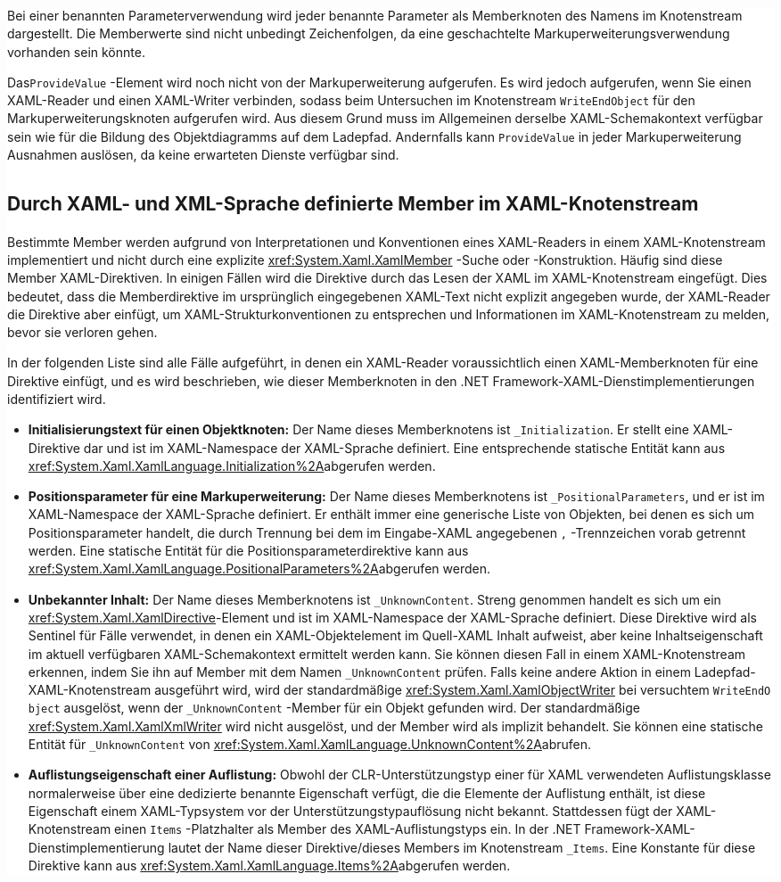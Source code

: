  Bei einer benannten Parameterverwendung wird jeder benannte Parameter als Memberknoten des Namens im Knotenstream dargestellt. Die Memberwerte sind nicht unbedingt Zeichenfolgen, da eine geschachtelte Markuperweiterungsverwendung vorhanden sein könnte.  
  
 Das`ProvideValue` -Element wird noch nicht von der Markuperweiterung aufgerufen. Es wird jedoch aufgerufen, wenn Sie einen XAML-Reader und einen XAML-Writer verbinden, sodass beim Untersuchen im Knotenstream `WriteEndObject` für den Markuperweiterungsknoten aufgerufen wird. Aus diesem Grund muss im Allgemeinen derselbe XAML-Schemakontext verfügbar sein wie für die Bildung des Objektdiagramms auf dem Ladepfad. Andernfalls kann `ProvideValue` in jeder Markuperweiterung Ausnahmen auslösen, da keine erwarteten Dienste verfügbar sind.  
  
<a name="xaml_and_xml_languagedefined_members_in_the_xaml_node_stream"></a>   
## <a name="xaml-and-xml-language-defined-members-in-the-xaml-node-stream"></a>Durch XAML- und XML-Sprache definierte Member im XAML-Knotenstream  
 Bestimmte Member werden aufgrund von Interpretationen und Konventionen eines XAML-Readers in einem XAML-Knotenstream implementiert und nicht durch eine explizite <xref:System.Xaml.XamlMember> -Suche oder -Konstruktion. Häufig sind diese Member XAML-Direktiven. In einigen Fällen wird die Direktive durch das Lesen der XAML im XAML-Knotenstream eingefügt. Dies bedeutet, dass die Memberdirektive im ursprünglich eingegebenen XAML-Text nicht explizit angegeben wurde, der XAML-Reader die Direktive aber einfügt, um XAML-Strukturkonventionen zu entsprechen und Informationen im XAML-Knotenstream zu melden, bevor sie verloren gehen.  
  
 In der folgenden Liste sind alle Fälle aufgeführt, in denen ein XAML-Reader voraussichtlich einen XAML-Memberknoten für eine Direktive einfügt, und es wird beschrieben, wie dieser Memberknoten in den .NET Framework-XAML-Dienstimplementierungen identifiziert wird.  
  
-   **Initialisierungstext für einen Objektknoten:** Der Name dieses Memberknotens ist `_Initialization`. Er stellt eine XAML-Direktive dar und ist im XAML-Namespace der XAML-Sprache definiert. Eine entsprechende statische Entität kann aus <xref:System.Xaml.XamlLanguage.Initialization%2A>abgerufen werden.  
  
-   **Positionsparameter für eine Markuperweiterung:** Der Name dieses Memberknotens ist `_PositionalParameters`, und er ist im XAML-Namespace der XAML-Sprache definiert. Er enthält immer eine generische Liste von Objekten, bei denen es sich um Positionsparameter handelt, die durch Trennung bei dem im Eingabe-XAML angegebenen `,` -Trennzeichen vorab getrennt werden. Eine statische Entität für die Positionsparameterdirektive kann aus <xref:System.Xaml.XamlLanguage.PositionalParameters%2A>abgerufen werden.  
  
-   **Unbekannter Inhalt:** Der Name dieses Memberknotens ist `_UnknownContent`. Streng genommen handelt es sich um ein <xref:System.Xaml.XamlDirective>-Element und ist im XAML-Namespace der XAML-Sprache definiert. Diese Direktive wird als Sentinel für Fälle verwendet, in denen ein XAML-Objektelement im Quell-XAML Inhalt aufweist, aber keine Inhaltseigenschaft im aktuell verfügbaren XAML-Schemakontext ermittelt werden kann. Sie können diesen Fall in einem XAML-Knotenstream erkennen, indem Sie ihn auf Member mit dem Namen `_UnknownContent` prüfen. Falls keine andere Aktion in einem Ladepfad-XAML-Knotenstream ausgeführt wird, wird der standardmäßige <xref:System.Xaml.XamlObjectWriter> bei versuchtem `WriteEndObject` ausgelöst, wenn der `_UnknownContent` -Member für ein Objekt gefunden wird. Der standardmäßige <xref:System.Xaml.XamlXmlWriter> wird nicht ausgelöst, und der Member wird als implizit behandelt. Sie können eine statische Entität für `_UnknownContent` von <xref:System.Xaml.XamlLanguage.UnknownContent%2A>abrufen.  
  
-   **Auflistungseigenschaft einer Auflistung:** Obwohl der CLR-Unterstützungstyp einer für XAML verwendeten Auflistungsklasse normalerweise über eine dedizierte benannte Eigenschaft verfügt, die die Elemente der Auflistung enthält, ist diese Eigenschaft einem XAML-Typsystem vor der Unterstützungstypauflösung nicht bekannt. Stattdessen fügt der XAML-Knotenstream einen `Items` -Platzhalter als Member des XAML-Auflistungstyps ein. In der .NET Framework-XAML-Dienstimplementierung lautet der Name dieser Direktive/dieses Members im Knotenstream `_Items`. Eine Konstante für diese Direktive kann aus <xref:System.Xaml.XamlLanguage.Items%2A>abgerufen werden.  
  